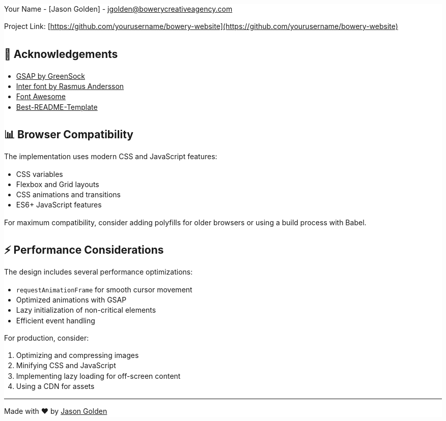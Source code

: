 Your Name - [Jason Golden] - jgolden@bowerycreativeagency.com

Project Link: [https://github.com/yourusername/bowery-website](https://github.com/yourusername/bowery-website)

## 🙏 Acknowledgements

* [GSAP by GreenSock](https://greensock.com/gsap/)
* [Inter font by Rasmus Andersson](https://fonts.google.com/specimen/Inter)
* [Font Awesome](https://fontawesome.com/)
* [Best-README-Template](https://github.com/othneildrew/Best-README-Template)

## 📊 Browser Compatibility

The implementation uses modern CSS and JavaScript features:

- CSS variables
- Flexbox and Grid layouts
- CSS animations and transitions
- ES6+ JavaScript features

For maximum compatibility, consider adding polyfills for older browsers or using a build process with Babel.

## ⚡ Performance Considerations

The design includes several performance optimizations:

- `requestAnimationFrame` for smooth cursor movement
- Optimized animations with GSAP
- Lazy initialization of non-critical elements
- Efficient event handling

For production, consider:

1. Optimizing and compressing images
2. Minifying CSS and JavaScript
3. Implementing lazy loading for off-screen content
4. Using a CDN for assets

---

Made with ❤️ by [Jason Golden](https://github.com/BoweryJG)
